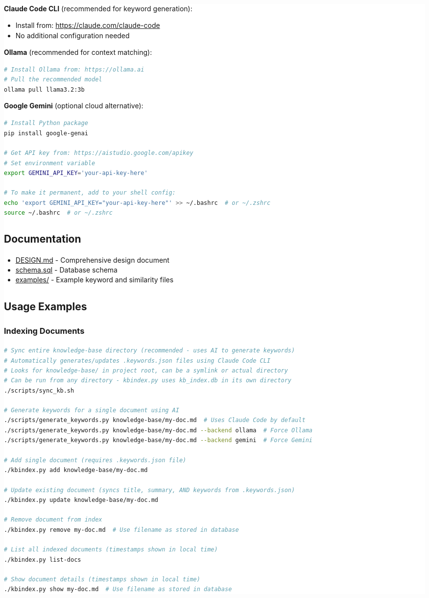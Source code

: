 **Claude Code CLI** (recommended for keyword generation):
- Install from: https://claude.com/claude-code
- No additional configuration needed

**Ollama** (recommended for context matching):
```bash
# Install Ollama from: https://ollama.ai
# Pull the recommended model
ollama pull llama3.2:3b
```

**Google Gemini** (optional cloud alternative):
```bash
# Install Python package
pip install google-genai

# Get API key from: https://aistudio.google.com/apikey
# Set environment variable
export GEMINI_API_KEY='your-api-key-here'

# To make it permanent, add to your shell config:
echo 'export GEMINI_API_KEY="your-api-key-here"' >> ~/.bashrc  # or ~/.zshrc
source ~/.bashrc  # or ~/.zshrc
```

## Documentation

- [DESIGN.md](DESIGN.md) - Comprehensive design document
- [schema.sql](schema.sql) - Database schema
- [examples/](examples/) - Example keyword and similarity files

## Usage Examples

### Indexing Documents

```bash
# Sync entire knowledge-base directory (recommended - uses AI to generate keywords)
# Automatically generates/updates .keywords.json files using Claude Code CLI
# Looks for knowledge-base/ in project root, can be a symlink or actual directory
# Can be run from any directory - kbindex.py uses kb_index.db in its own directory
./scripts/sync_kb.sh

# Generate keywords for a single document using AI
./scripts/generate_keywords.py knowledge-base/my-doc.md  # Uses Claude Code by default
./scripts/generate_keywords.py knowledge-base/my-doc.md --backend ollama  # Force Ollama
./scripts/generate_keywords.py knowledge-base/my-doc.md --backend gemini  # Force Gemini

# Add single document (requires .keywords.json file)
./kbindex.py add knowledge-base/my-doc.md

# Update existing document (syncs title, summary, AND keywords from .keywords.json)
./kbindex.py update knowledge-base/my-doc.md

# Remove document from index
./kbindex.py remove my-doc.md  # Use filename as stored in database

# List all indexed documents (timestamps shown in local time)
./kbindex.py list-docs

# Show document details (timestamps shown in local time)
./kbindex.py show my-doc.md  # Use filename as stored in database
```
